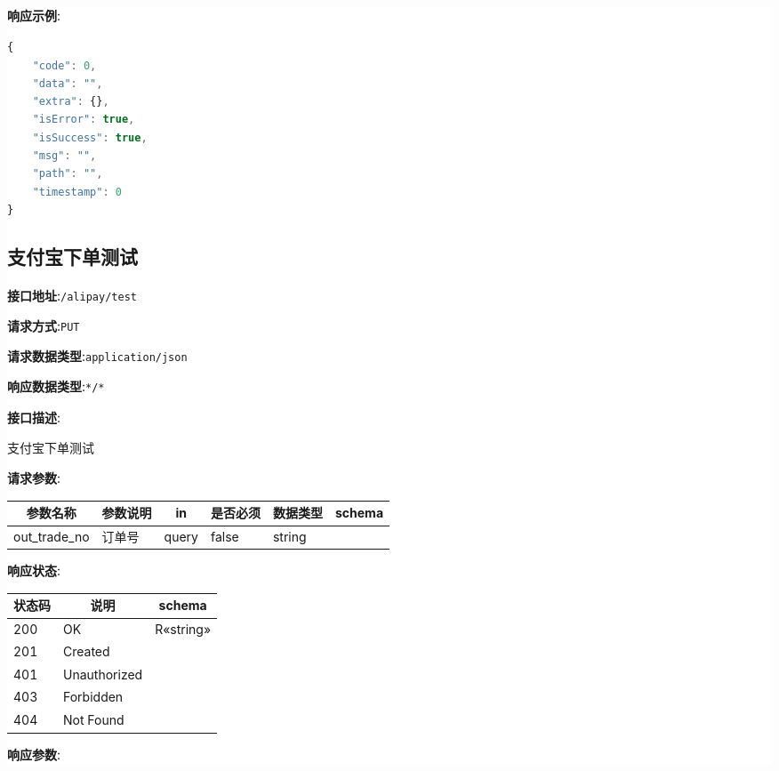 
**响应示例**:
```javascript
{
	"code": 0,
	"data": "",
	"extra": {},
	"isError": true,
	"isSuccess": true,
	"msg": "",
	"path": "",
	"timestamp": 0
}
```


## 支付宝下单测试


**接口地址**:`/alipay/test`


**请求方式**:`PUT`


**请求数据类型**:`application/json`


**响应数据类型**:`*/*`


**接口描述**:<p>支付宝下单测试</p>



**请求参数**:


| 参数名称 | 参数说明 | in    | 是否必须 | 数据类型 | schema |
| -------- | -------- | ----- | -------- | -------- | ------ |
|out_trade_no|订单号|query|false|string||


**响应状态**:


| 状态码 | 说明 | schema |
| -------- | -------- | ----- | 
|200|OK|R«string»|
|201|Created||
|401|Unauthorized||
|403|Forbidden||
|404|Not Found||


**响应参数**:

